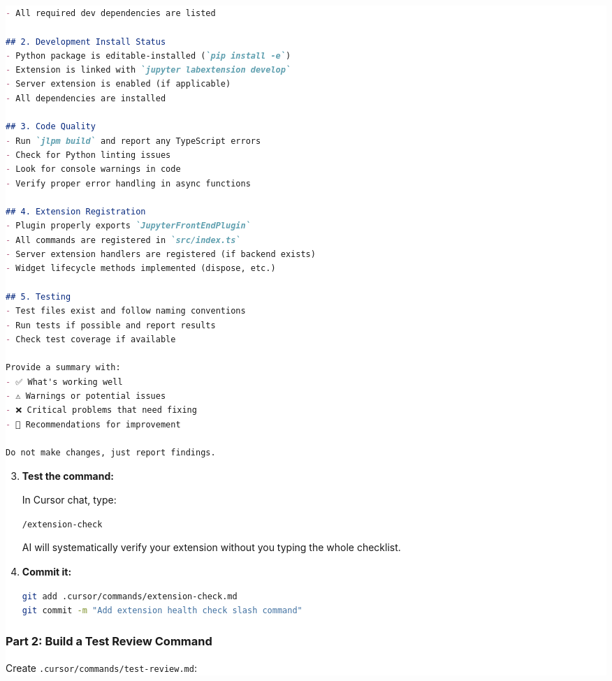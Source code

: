    ````markdown
   - All required dev dependencies are listed

   ## 2. Development Install Status
   - Python package is editable-installed (`pip install -e`)
   - Extension is linked with `jupyter labextension develop`
   - Server extension is enabled (if applicable)
   - All dependencies are installed

   ## 3. Code Quality
   - Run `jlpm build` and report any TypeScript errors
   - Check for Python linting issues
   - Look for console warnings in code
   - Verify proper error handling in async functions

   ## 4. Extension Registration
   - Plugin properly exports `JupyterFrontEndPlugin`
   - All commands are registered in `src/index.ts`
   - Server extension handlers are registered (if backend exists)
   - Widget lifecycle methods implemented (dispose, etc.)

   ## 5. Testing
   - Test files exist and follow naming conventions
   - Run tests if possible and report results
   - Check test coverage if available

   Provide a summary with:
   - ✅ What's working well
   - ⚠️ Warnings or potential issues
   - ❌ Critical problems that need fixing
   - 📝 Recommendations for improvement

   Do not make changes, just report findings.
   ````

3. **Test the command:**

   In Cursor chat, type:
   ```
   /extension-check
   ```

   AI will systematically verify your extension without you typing the whole checklist.

4. **Commit it:**

   ```bash
   git add .cursor/commands/extension-check.md
   git commit -m "Add extension health check slash command"
   ```

### Part 2: Build a Test Review Command

Create `.cursor/commands/test-review.md`:
